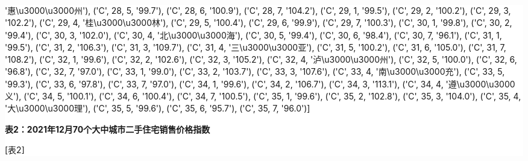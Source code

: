 '惠\u3000\u3000州'), ('C', 28, 5, '99.7'), ('C', 28, 6, '100.9'), ('C', 28, 7, '104.2'), ('C', 29, 1, '99.5'), ('C', 29, 2, '100.2'), ('C', 29, 3, '102.2'), ('C', 29, 4, '桂\u3000\u3000林'), ('C', 29, 5, '100.4'), ('C', 29, 6, '99.9'), ('C', 29, 7, '100.3'), ('C', 30, 1, '99.8'), ('C', 30, 2, '99.4'), ('C', 30, 3, '102.0'), ('C', 30, 4, '北\u3000\u3000海'), ('C', 30, 5, '99.4'), ('C', 30, 6, '98.4'), ('C', 30, 7, '96.1'), ('C', 31, 1, '99.5'), ('C', 31, 2, '106.3'), ('C', 31, 3, '109.7'), ('C', 31, 4, '三\u3000\u3000亚'), ('C', 31, 5, '100.2'), ('C', 31, 6, '105.0'), ('C', 31, 7, '108.2'), ('C', 32, 1, '99.6'), ('C', 32, 2, '102.6'), ('C', 32, 3, '105.2'), ('C', 32, 4, '泸\u3000\u3000州'), ('C', 32, 5, '100.0'), ('C', 32, 6, '96.8'), ('C', 32, 7, '97.0'), ('C', 33, 1, '99.0'), ('C', 33, 2, '103.7'), ('C', 33, 3, '107.6'), ('C', 33, 4, '南\u3000\u3000充'), ('C', 33, 5, '99.3'), ('C', 33, 6, '97.8'), ('C', 33, 7, '97.0'), ('C', 34, 1, '99.6'), ('C', 34, 2, '106.7'), ('C', 34, 3, '113.1'), ('C', 34, 4, '遵\u3000\u3000义'), ('C', 34, 5, '100.1'), ('C', 34, 6, '100.4'), ('C', 34, 7, '100.5'), ('C', 35, 1, '99.6'), ('C', 35, 2, '102.8'), ('C', 35, 3, '104.0'), ('C', 35, 4, '大\u3000\u3000理'), ('C', 35, 5, '99.6'), ('C', 35, 6, '95.7'), ('C', 35, 7, '96.0')]

**表****2****：****2021****年****12****月****70****个大中城市二手住宅销售价格指数**

[表2]